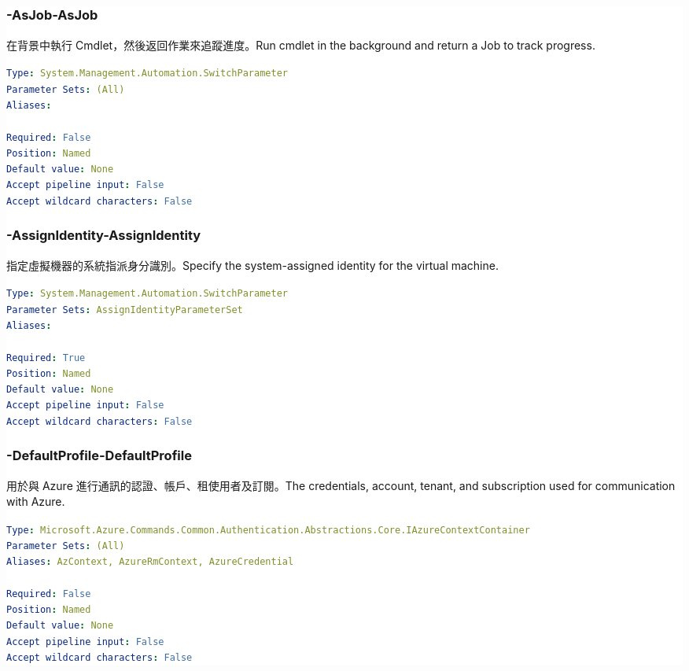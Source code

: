 ### <span data-ttu-id="ffbc6-117">-AsJob</span><span class="sxs-lookup"><span data-stu-id="ffbc6-117">-AsJob</span></span>
<span data-ttu-id="ffbc6-118">在背景中執行 Cmdlet，然後返回作業來追蹤進度。</span><span class="sxs-lookup"><span data-stu-id="ffbc6-118">Run cmdlet in the background and return a Job to track progress.</span></span>

```yaml
Type: System.Management.Automation.SwitchParameter
Parameter Sets: (All)
Aliases:

Required: False
Position: Named
Default value: None
Accept pipeline input: False
Accept wildcard characters: False
```

### <span data-ttu-id="ffbc6-119">-AssignIdentity</span><span class="sxs-lookup"><span data-stu-id="ffbc6-119">-AssignIdentity</span></span>
<span data-ttu-id="ffbc6-120">指定虛擬機器的系統指派身分識別。</span><span class="sxs-lookup"><span data-stu-id="ffbc6-120">Specify the system-assigned identity for the virtual machine.</span></span>

```yaml
Type: System.Management.Automation.SwitchParameter
Parameter Sets: AssignIdentityParameterSet
Aliases:

Required: True
Position: Named
Default value: None
Accept pipeline input: False
Accept wildcard characters: False
```

### <span data-ttu-id="ffbc6-121">-DefaultProfile</span><span class="sxs-lookup"><span data-stu-id="ffbc6-121">-DefaultProfile</span></span>
<span data-ttu-id="ffbc6-122">用於與 Azure 進行通訊的認證、帳戶、租使用者及訂閱。</span><span class="sxs-lookup"><span data-stu-id="ffbc6-122">The credentials, account, tenant, and subscription used for communication with Azure.</span></span>

```yaml
Type: Microsoft.Azure.Commands.Common.Authentication.Abstractions.Core.IAzureContextContainer
Parameter Sets: (All)
Aliases: AzContext, AzureRmContext, AzureCredential

Required: False
Position: Named
Default value: None
Accept pipeline input: False
Accept wildcard characters: False
```
